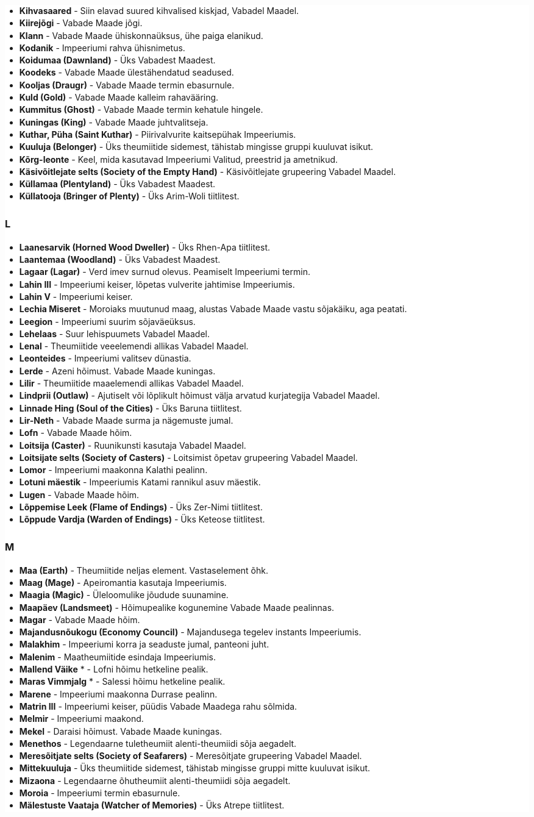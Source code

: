 * **Kihvasaared** - Siin elavad suured kihvalised kiskjad, Vabadel Maadel. 
* **Kiirejõgi** - Vabade Maade jõgi. 
* **Klann** - Vabade Maade ühiskonnaüksus, ühe paiga elanikud. 
* **Kodanik** - Impeeriumi rahva ühisnimetus. 
* **Koidumaa (Dawnland)** - Üks Vabadest Maadest. 
* **Koodeks** - Vabade Maade ülestähendatud seadused. 
* **Kooljas (Draugr)** - Vabade Maade termin ebasurnule. 
* **Kuld (Gold)** - Vabade Maade kalleim rahavääring. 
* **Kummitus (Ghost)** - Vabade Maade termin kehatule hingele. 
* **Kuningas (King)** - Vabade Maade juhtvalitseja. 
* **Kuthar, Püha (Saint Kuthar)** - Piirivalvurite kaitsepühak Impeeriumis. 
* **Kuuluja (Belonger)** - Üks theumiitide sidemest, tähistab mingisse gruppi kuuluvat isikut. 
* **Kõrg-leonte** - Keel, mida kasutavad Impeeriumi Valitud, preestrid ja ametnikud. 
* **Käsivõitlejate selts (Society of the Empty Hand)** - Käsivõitlejate grupeering Vabadel Maadel. 
* **Küllamaa (Plentyland)** - Üks Vabadest Maadest. 
* **Küllatooja (Bringer of Plenty)** - Üks Arim-Woli tiitlitest. 

<h3 id="L">L</h3>

* **Laanesarvik (Horned Wood Dweller)** - Üks Rhen-Apa tiitlitest.
* **Laantemaa (Woodland)** - Üks Vabadest Maadest. 
* **Lagaar (Lagar)** - Verd imev surnud olevus. Peamiselt Impeeriumi termin. 
* **Lahin III** - Impeeriumi keiser, lõpetas vulverite jahtimise Impeeriumis. 
* **Lahin V** - Impeeriumi keiser. 
* **Lechia Miseret** - Moroiaks muutunud maag, alustas Vabade Maade vastu sõjakäiku, aga peatati. 
* **Leegion** - Impeeriumi suurim sõjaväeüksus. 
* **Lehelaas** - Suur lehispuumets Vabadel Maadel. 
* **Lenal** - Theumiitide veeelemendi allikas Vabadel Maadel. 
* **Leonteides** - Impeeriumi valitsev dünastia. 
* **Lerde** - Azeni hõimust. Vabade Maade kuningas. 
* **Lilir** - Theumiitide maaelemendi allikas Vabadel Maadel. 
* **Lindprii (Outlaw)** - Ajutiselt või lõplikult hõimust välja arvatud kurjategija Vabadel Maadel. 
* **Linnade Hing (Soul of the Cities)** -  Üks Baruna tiitlitest. 
* **Lir-Neth** - Vabade Maade surma ja nägemuste jumal. 
* **Lofn** - Vabade Maade hõim.
* **Loitsija (Caster)** - Ruunikunsti kasutaja Vabadel Maadel.
* **Loitsijate selts (Society of Casters)** - Loitsimist õpetav grupeering Vabadel Maadel. 
* **Lomor** - Impeeriumi maakonna Kalathi pealinn. 
* **Lotuni mäestik** - Impeeriumis Katami rannikul asuv mäestik.
* **Lugen** - Vabade Maade hõim.
* **Lõppemise Leek (Flame of Endings)** - Üks Zer-Nimi tiitlitest. 
* **Lõppude Vardja (Warden of Endings)** -  Üks Keteose tiitlitest. 

<h3 id="M">M</h3>

* **Maa (Earth)** - Theumiitide neljas element. Vastaselement õhk. 
* **Maag (Mage)** - Apeiromantia kasutaja Impeeriumis. 
* **Maagia (Magic)** - Üleloomulike jõudude suunamine. 
* **Maapäev (Landsmeet)** - Hõimupealike kogunemine Vabade Maade pealinnas. 
* **Magar** - Vabade Maade hõim.
* **Majandusnõukogu (Economy Council)** - Majandusega tegelev instants Impeeriumis. 
* **Malakhim** - Impeeriumi korra ja seaduste jumal, panteoni juht. 
* **Malenim** - Maatheumiitide esindaja Impeeriumis. 
* **Mallend Väike** * - Lofni hõimu hetkeline pealik. 
* **Maras Vimmjalg** * - Salessi hõimu hetkeline pealik. 
* **Marene** - Impeeriumi maakonna Durrase pealinn. 
* **Matrin III** - Impeeriumi keiser, püüdis Vabade Maadega rahu sõlmida. 
* **Melmir** - Impeeriumi maakond.
* **Mekel** - Daraisi hõimust. Vabade Maade kuningas. 
* **Menethos** - Legendaarne tuletheumiit alenti-theumiidi sõja aegadelt. 
* **Meresõitjate selts (Society of Seafarers)** - Meresõitjate grupeering Vabadel Maadel. 
* **Mittekuuluja** - Üks theumiitide sidemest, tähistab mingisse gruppi mitte kuuluvat isikut. 
* **Mizaona** - Legendaarne õhutheumiit alenti-theumiidi sõja aegadelt. 
* **Moroia** - Impeeriumi termin ebasurnule. 
* **Mälestuste Vaataja (Watcher of Memories)** -  Üks Atrepe tiitlitest. 
